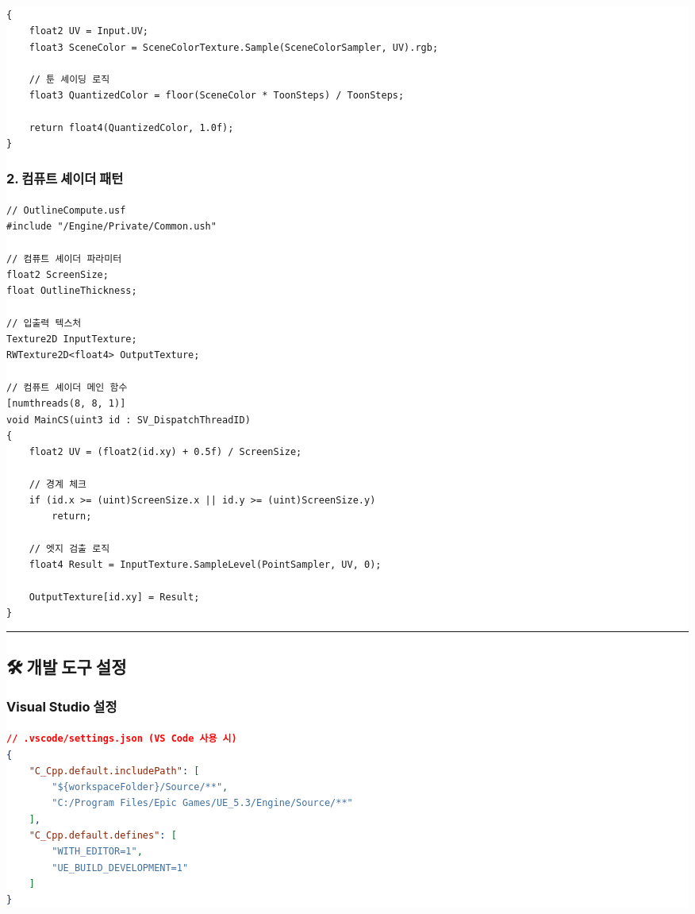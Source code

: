 ```hlsl
{
    float2 UV = Input.UV;
    float3 SceneColor = SceneColorTexture.Sample(SceneColorSampler, UV).rgb;
    
    // 툰 셰이딩 로직
    float3 QuantizedColor = floor(SceneColor * ToonSteps) / ToonSteps;
    
    return float4(QuantizedColor, 1.0f);
}
```

### 2. 컴퓨트 셰이더 패턴
```hlsl
// OutlineCompute.usf
#include "/Engine/Private/Common.ush"

// 컴퓨트 셰이더 파라미터
float2 ScreenSize;
float OutlineThickness;

// 입출력 텍스처
Texture2D InputTexture;
RWTexture2D<float4> OutputTexture;

// 컴퓨트 셰이더 메인 함수
[numthreads(8, 8, 1)]
void MainCS(uint3 id : SV_DispatchThreadID)
{
    float2 UV = (float2(id.xy) + 0.5f) / ScreenSize;
    
    // 경계 체크
    if (id.x >= (uint)ScreenSize.x || id.y >= (uint)ScreenSize.y)
        return;
    
    // 엣지 검출 로직
    float4 Result = InputTexture.SampleLevel(PointSampler, UV, 0);
    
    OutputTexture[id.xy] = Result;
}
```

---

## 🛠️ 개발 도구 설정

### Visual Studio 설정
```json
// .vscode/settings.json (VS Code 사용 시)
{
    "C_Cpp.default.includePath": [
        "${workspaceFolder}/Source/**",
        "C:/Program Files/Epic Games/UE_5.3/Engine/Source/**"
    ],
    "C_Cpp.default.defines": [
        "WITH_EDITOR=1",
        "UE_BUILD_DEVELOPMENT=1"
    ]
}
```
